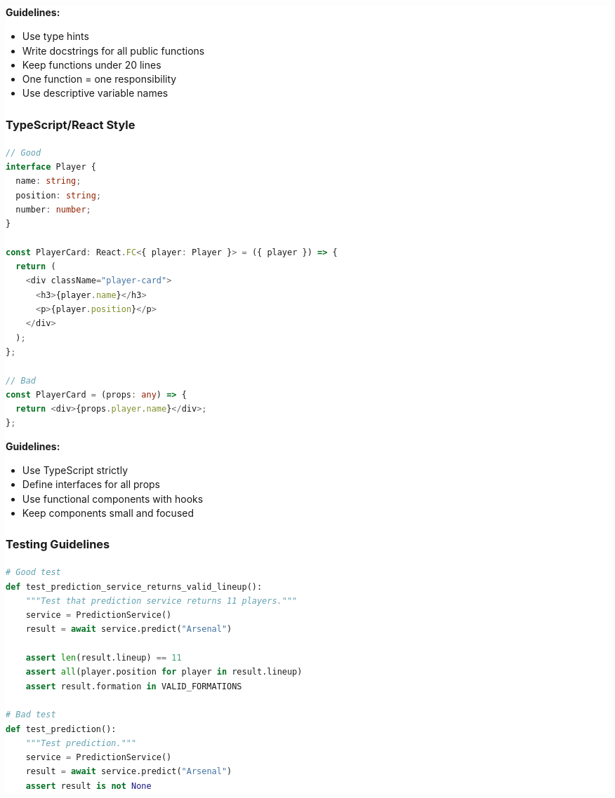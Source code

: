 **Guidelines:**

- Use type hints
- Write docstrings for all public functions
- Keep functions under 20 lines
- One function = one responsibility
- Use descriptive variable names

### TypeScript/React Style

```typescript
// Good
interface Player {
  name: string;
  position: string;
  number: number;
}

const PlayerCard: React.FC<{ player: Player }> = ({ player }) => {
  return (
    <div className="player-card">
      <h3>{player.name}</h3>
      <p>{player.position}</p>
    </div>
  );
};

// Bad
const PlayerCard = (props: any) => {
  return <div>{props.player.name}</div>;
};
```

**Guidelines:**

- Use TypeScript strictly
- Define interfaces for all props
- Use functional components with hooks
- Keep components small and focused

### Testing Guidelines

```python
# Good test
def test_prediction_service_returns_valid_lineup():
    """Test that prediction service returns 11 players."""
    service = PredictionService()
    result = await service.predict("Arsenal")

    assert len(result.lineup) == 11
    assert all(player.position for player in result.lineup)
    assert result.formation in VALID_FORMATIONS

# Bad test
def test_prediction():
    """Test prediction."""
    service = PredictionService()
    result = await service.predict("Arsenal")
    assert result is not None
```
